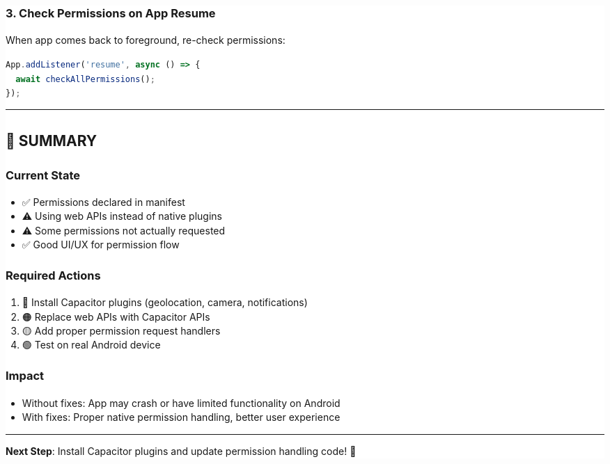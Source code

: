 ### 3. Check Permissions on App Resume
When app comes back to foreground, re-check permissions:
```typescript
App.addListener('resume', async () => {
  await checkAllPermissions();
});
```

---

## 🎯 SUMMARY

### Current State
- ✅ Permissions declared in manifest
- ⚠️ Using web APIs instead of native plugins
- ⚠️ Some permissions not actually requested
- ✅ Good UI/UX for permission flow

### Required Actions
1. 🔴 Install Capacitor plugins (geolocation, camera, notifications)
2. 🟠 Replace web APIs with Capacitor APIs
3. 🟡 Add proper permission request handlers
4. 🟢 Test on real Android device

### Impact
- Without fixes: App may crash or have limited functionality on Android
- With fixes: Proper native permission handling, better user experience

---

**Next Step**: Install Capacitor plugins and update permission handling code! 🔧
